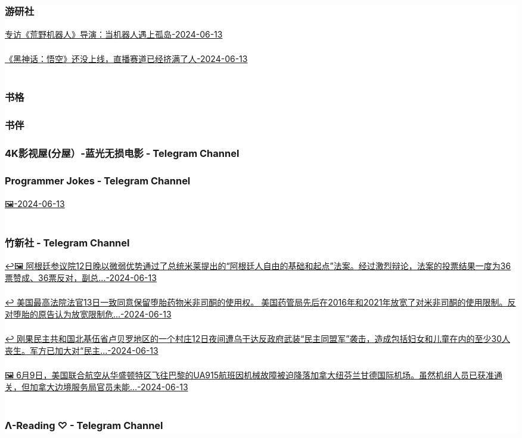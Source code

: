 



###  游研社

<a target=_blank rel=nofollow href="https://www.yystv.cn/p/11831" >专访《荒野机器人》导演：当机器人遇上孤岛-2024-06-13</a><br/><br/><a target=_blank rel=nofollow href="https://www.yystv.cn/p/11830" >《黑神话：悟空》还没上线，直播赛道已经挤满了人-2024-06-13</a><br/><br/>







###  书格







###  书伴









###  4K影视屋(分屋）-蓝光无损电影 - Telegram Channel







###  Programmer Jokes - Telegram Channel

<a target=_blank rel=nofollow href="https://t.me/programmerjokes/3175" >🖼-2024-06-13</a><br/><br/>





###  竹新社 - Telegram Channel

<a target=_blank rel=nofollow href="https://t.me/tnews365/30647" >↩️🖼 阿根廷参议院12日晚以微弱优势通过了总统米莱提出的“阿根廷人自由的基础和起点”法案。经过激烈辩论，法案的投票结果一度为36票赞成、36票反对，副总...-2024-06-13</a><br/><br/><a target=_blank rel=nofollow href="https://t.me/tnews365/30646" >↩️ 美国最高法院法官13日一致同意保留堕胎药物米非司酮的使用权。 美国药管局先后在2016年和2021年放宽了对米非司酮的使用限制。反对堕胎的原告认为放宽限制危...-2024-06-13</a><br/><br/><a target=_blank rel=nofollow href="https://t.me/tnews365/30645" >↩️ 刚果民主共和国北基伍省卢贝罗地区的一个村庄12日夜间遭乌干达反政府武装“民主同盟军”袭击，造成包括妇女和儿童在内的至少30人丧生。军方已加大对“民主...-2024-06-13</a><br/><br/><a target=_blank rel=nofollow href="https://t.me/tnews365/30644" >🖼 6月9日，美国联合航空从华盛顿特区飞往巴黎的UA915航班因机械故障被迫降落加拿大纽芬兰甘德国际机场。虽然机组人员已获准通关，但加拿大边境服务局官员未能...-2024-06-13</a><br/><br/>





###  Λ-Reading ♡ - Telegram Channel



